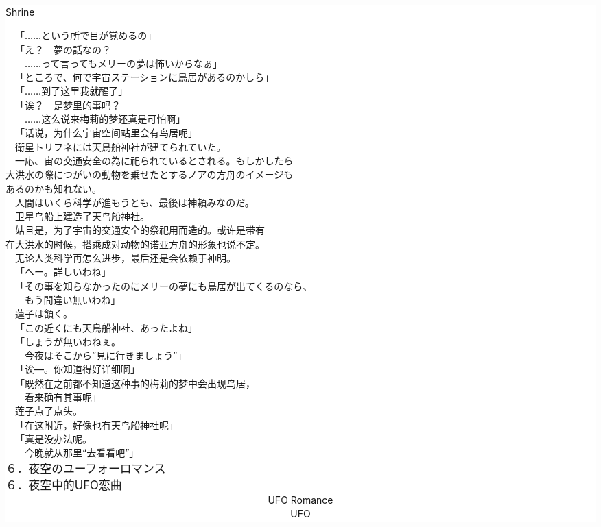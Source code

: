 Shrine</center></div></td></tr><tr class="tt-content" id="故事内容-34" data-pos="&#91;&quot;\u6545\u4e8b\u5185\u5bb9&quot;,34&#93;"><td class="tt-ja" lang="ja"><div class="poem"><span class="mw-poem-indented" style="display: inline-block; margin-inline-start: 1em;">「……という所で目が覚めるの」</span><br><span class="mw-poem-indented" style="display: inline-block; margin-inline-start: 1em;">「え？　夢の話なの？</span><br><span class="mw-poem-indented" style="display: inline-block; margin-inline-start: 2em;">……って言ってもメリーの夢は怖いからなぁ」</span><br><span class="mw-poem-indented" style="display: inline-block; margin-inline-start: 1em;">「ところで、何で宇宙ステーションに鳥居があるのかしら」</span></div></td><td class="tt-zh" lang="zh"><div class="poem"><span class="mw-poem-indented" style="display: inline-block; margin-inline-start: 1em;">「……到了这里我就醒了」</span><br><span class="mw-poem-indented" style="display: inline-block; margin-inline-start: 1em;">「诶？　是梦里的事吗？</span><br><span class="mw-poem-indented" style="display: inline-block; margin-inline-start: 2em;">……这么说来梅莉的梦还真是可怕啊」</span><br><span class="mw-poem-indented" style="display: inline-block; margin-inline-start: 1em;">「话说，为什么宇宙空间站里会有鸟居呢」</span></div></td></tr><tr class="tt-content" id="故事内容-35" data-pos="&#91;&quot;\u6545\u4e8b\u5185\u5bb9&quot;,35&#93;"><td class="tt-ja" lang="ja"><div class="poem">　衛星トリフネには天鳥船神社が建てられていた。<br>　一応、宙の交通安全の為に祀られているとされる。もしかしたら<br>大洪水の際につがいの動物を乗せたとするノアの方舟のイメージも<br>あるのかも知れない。<br>　人間はいくら科学が進もうとも、最後は神頼みなのだ。</div></td><td class="tt-zh" lang="zh"><div class="poem">　卫星鸟船上建造了天鸟船神社。<br>　姑且是，为了宇宙的交通安全的祭祀用而造的。或许是带有<br>在大洪水的时候，搭乘成对动物的诺亚方舟的形象也说不定。<br>　无论人类科学再怎么进步，最后还是会依赖于神明。</div></td></tr><tr class="tt-content" id="故事内容-36" data-pos="&#91;&quot;\u6545\u4e8b\u5185\u5bb9&quot;,36&#93;"><td class="tt-ja" lang="ja"><div class="poem"><span class="mw-poem-indented" style="display: inline-block; margin-inline-start: 1em;">「へー。詳しいわね」</span><br><span class="mw-poem-indented" style="display: inline-block; margin-inline-start: 1em;">「その事を知らなかったのにメリーの夢にも鳥居が出てくるのなら、</span><br><span class="mw-poem-indented" style="display: inline-block; margin-inline-start: 2em;">もう間違い無いわね」</span><br>　蓮子は頷く。<br><span class="mw-poem-indented" style="display: inline-block; margin-inline-start: 1em;">「この近くにも天鳥船神社、あったよね」</span><br><span class="mw-poem-indented" style="display: inline-block; margin-inline-start: 1em;">「しょうが無いわねぇ。</span><br><span class="mw-poem-indented" style="display: inline-block; margin-inline-start: 2em;">今夜はそこから”見に行きましょう”」</span></div></td><td class="tt-zh" lang="zh"><div class="poem"><span class="mw-poem-indented" style="display: inline-block; margin-inline-start: 1em;">「诶—。你知道得好详细啊」</span><br><span class="mw-poem-indented" style="display: inline-block; margin-inline-start: 1em;">「既然在之前都不知道这种事的梅莉的梦中会出现鸟居，</span><br><span class="mw-poem-indented" style="display: inline-block; margin-inline-start: 2em;">看来确有其事呢」</span><br>　莲子点了点头。<br><span class="mw-poem-indented" style="display: inline-block; margin-inline-start: 1em;">「在这附近，好像也有天鸟船神社呢」</span><br><span class="mw-poem-indented" style="display: inline-block; margin-inline-start: 1em;">「真是没办法呢。</span><br><span class="mw-poem-indented" style="display: inline-block; margin-inline-start: 2em;">今晚就从那里“去看看吧”」</span></div></td></tr><tr class="tt-content-header" id="故事内容-37" data-pos="&#91;&quot;\u6545\u4e8b\u5185\u5bb9&quot;,37&#93;"><td class="tt-jah" lang="ja"><div class="poem"><big>６．夜空のユーフォーロマンス</big></div></td><td class="tt-zhh" lang="zh"><div class="poem"><big>６．夜空中的UFO恋曲</big></div></td></tr><tr class="tt-content" id="故事内容-38" data-pos="&#91;&quot;\u6545\u4e8b\u5185\u5bb9&quot;,38&#93;"><td class="tt-ja" lang="ja"><div class="poem"><center>UFO Romance</center></div></td><td class="tt-zh" lang="zh"><div class="poem"><center>UFO